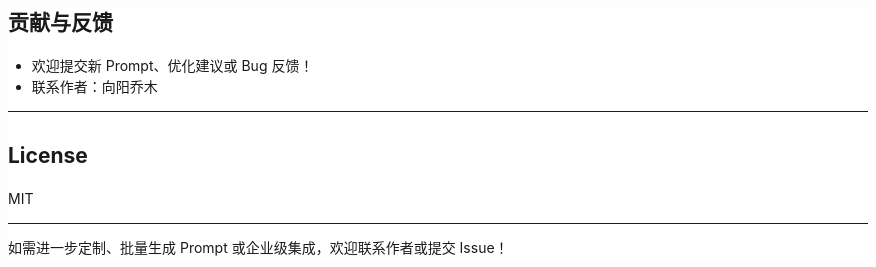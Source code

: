 
## 贡献与反馈

- 欢迎提交新 Prompt、优化建议或 Bug 反馈！
- 联系作者：向阳乔木

---

## License

MIT

---

如需进一步定制、批量生成 Prompt 或企业级集成，欢迎联系作者或提交 Issue！
